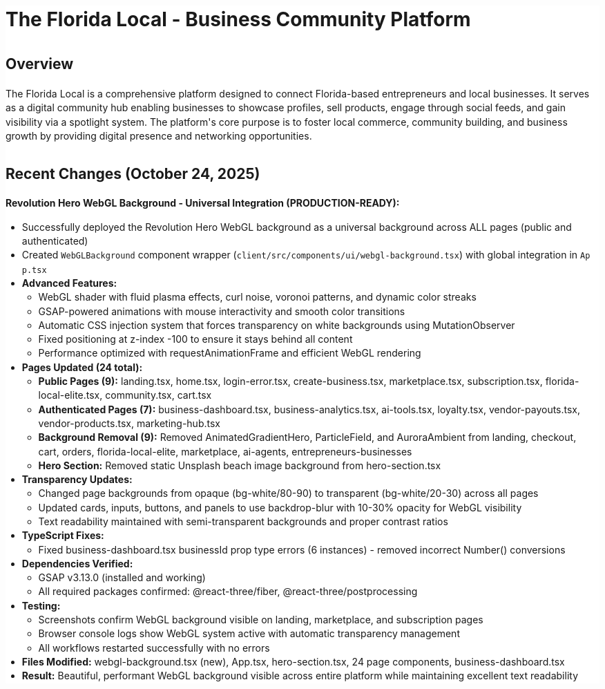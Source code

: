# The Florida Local - Business Community Platform

## Overview

The Florida Local is a comprehensive platform designed to connect Florida-based entrepreneurs and local businesses. It serves as a digital community hub enabling businesses to showcase profiles, sell products, engage through social feeds, and gain visibility via a spotlight system. The platform's core purpose is to foster local commerce, community building, and business growth by providing digital presence and networking opportunities.

## Recent Changes (October 24, 2025)

**Revolution Hero WebGL Background - Universal Integration (PRODUCTION-READY):**
- Successfully deployed the Revolution Hero WebGL background as a universal background across ALL pages (public and authenticated)
- Created `WebGLBackground` component wrapper (`client/src/components/ui/webgl-background.tsx`) with global integration in `App.tsx`
- **Advanced Features:**
  - WebGL shader with fluid plasma effects, curl noise, voronoi patterns, and dynamic color streaks
  - GSAP-powered animations with mouse interactivity and smooth color transitions
  - Automatic CSS injection system that forces transparency on white backgrounds using MutationObserver
  - Fixed positioning at z-index -100 to ensure it stays behind all content
  - Performance optimized with requestAnimationFrame and efficient WebGL rendering
- **Pages Updated (24 total):**
  - **Public Pages (9):** landing.tsx, home.tsx, login-error.tsx, create-business.tsx, marketplace.tsx, subscription.tsx, florida-local-elite.tsx, community.tsx, cart.tsx
  - **Authenticated Pages (7):** business-dashboard.tsx, business-analytics.tsx, ai-tools.tsx, loyalty.tsx, vendor-payouts.tsx, vendor-products.tsx, marketing-hub.tsx
  - **Background Removal (9):** Removed AnimatedGradientHero, ParticleField, and AuroraAmbient from landing, checkout, cart, orders, florida-local-elite, marketplace, ai-agents, entrepreneurs-businesses
  - **Hero Section:** Removed static Unsplash beach image background from hero-section.tsx
- **Transparency Updates:**
  - Changed page backgrounds from opaque (bg-white/80-90) to transparent (bg-white/20-30) across all pages
  - Updated cards, inputs, buttons, and panels to use backdrop-blur with 10-30% opacity for WebGL visibility
  - Text readability maintained with semi-transparent backgrounds and proper contrast ratios
- **TypeScript Fixes:**
  - Fixed business-dashboard.tsx businessId prop type errors (6 instances) - removed incorrect Number() conversions
- **Dependencies Verified:**
  - GSAP v3.13.0 (installed and working)
  - All required packages confirmed: @react-three/fiber, @react-three/postprocessing
- **Testing:**
  - Screenshots confirm WebGL background visible on landing, marketplace, and subscription pages
  - Browser console logs show WebGL system active with automatic transparency management
  - All workflows restarted successfully with no errors
- **Files Modified:** webgl-background.tsx (new), App.tsx, hero-section.tsx, 24 page components, business-dashboard.tsx
- **Result:** Beautiful, performant WebGL background visible across entire platform while maintaining excellent text readability

